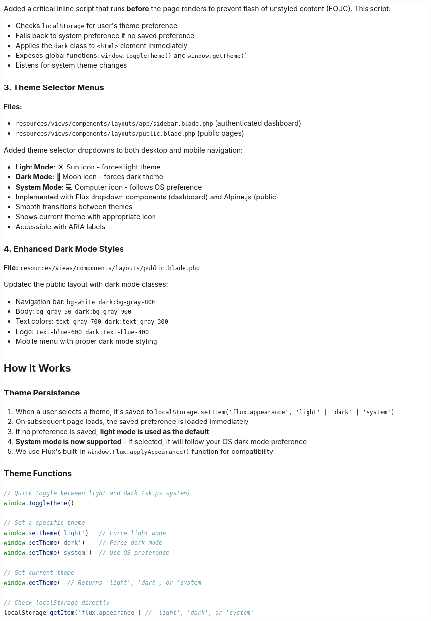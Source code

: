 Added a critical inline script that runs **before** the page renders to prevent flash of unstyled content (FOUC). This script:

- Checks `localStorage` for user's theme preference
- Falls back to system preference if no saved preference
- Applies the `dark` class to `<html>` element immediately
- Exposes global functions: `window.toggleTheme()` and `window.getTheme()`
- Listens for system theme changes

### 3. Theme Selector Menus
**Files:**
- `resources/views/components/layouts/app/sidebar.blade.php` (authenticated dashboard)
- `resources/views/components/layouts/public.blade.php` (public pages)

Added theme selector dropdowns to both desktop and mobile navigation:
- **Light Mode**: ☀️ Sun icon - forces light theme
- **Dark Mode**: 🌙 Moon icon - forces dark theme
- **System Mode**: 💻 Computer icon - follows OS preference
- Implemented with Flux dropdown components (dashboard) and Alpine.js (public)
- Smooth transitions between themes
- Shows current theme with appropriate icon
- Accessible with ARIA labels

### 4. Enhanced Dark Mode Styles
**File:** `resources/views/components/layouts/public.blade.php`

Updated the public layout with dark mode classes:
- Navigation bar: `bg-white dark:bg-gray-800`
- Body: `bg-gray-50 dark:bg-gray-900`
- Text colors: `text-gray-700 dark:text-gray-300`
- Logo: `text-blue-600 dark:text-blue-400`
- Mobile menu with proper dark mode styling

## How It Works

### Theme Persistence
1. When a user selects a theme, it's saved to `localStorage.setItem('flux.appearance', 'light' | 'dark' | 'system')`
2. On subsequent page loads, the saved preference is loaded immediately
3. If no preference is saved, **light mode is used as the default**
4. **System mode is now supported** - if selected, it will follow your OS dark mode preference
5. We use Flux's built-in `window.Flux.applyAppearance()` function for compatibility

### Theme Functions
```javascript
// Quick toggle between light and dark (skips system)
window.toggleTheme()

// Set a specific theme
window.setTheme('light')   // Force light mode
window.setTheme('dark')    // Force dark mode  
window.setTheme('system')  // Use OS preference

// Get current theme
window.getTheme() // Returns 'light', 'dark', or 'system'

// Check localStorage directly
localStorage.getItem('flux.appearance') // 'light', 'dark', or 'system'
```

